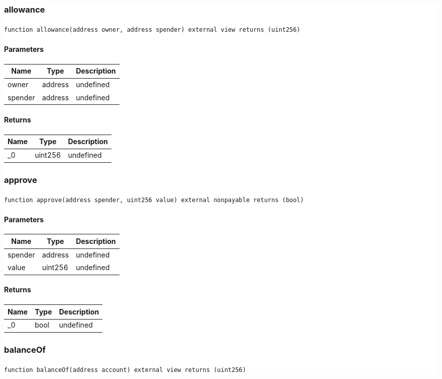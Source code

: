 ### allowance

```solidity
function allowance(address owner, address spender) external view returns (uint256)
```





#### Parameters

| Name | Type | Description |
|---|---|---|
| owner | address | undefined |
| spender | address | undefined |

#### Returns

| Name | Type | Description |
|---|---|---|
| _0 | uint256 | undefined |

### approve

```solidity
function approve(address spender, uint256 value) external nonpayable returns (bool)
```





#### Parameters

| Name | Type | Description |
|---|---|---|
| spender | address | undefined |
| value | uint256 | undefined |

#### Returns

| Name | Type | Description |
|---|---|---|
| _0 | bool | undefined |

### balanceOf

```solidity
function balanceOf(address account) external view returns (uint256)
```




